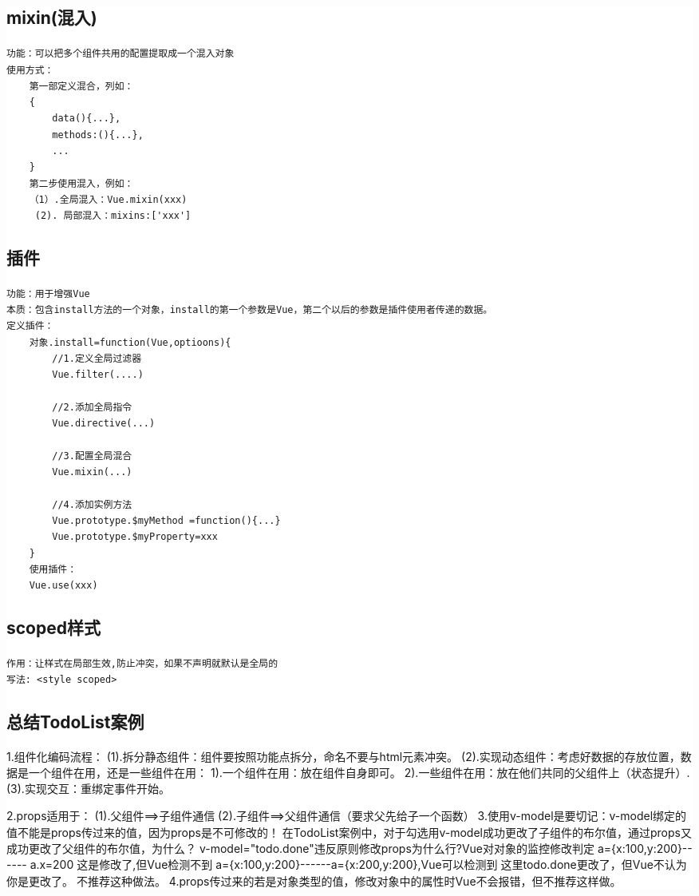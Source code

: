 
## mixin(混入)
    功能：可以把多个组件共用的配置提取成一个混入对象
    使用方式：
        第一部定义混合，列如：
        {
            data(){...},
            methods:(){...},
            ...
        }
        第二步使用混入，例如：
        （1）.全局混入：Vue.mixin(xxx)
         (2). 局部混入：mixins:['xxx']

## 插件
    功能：用于增强Vue
    本质：包含install方法的一个对象，install的第一个参数是Vue，第二个以后的参数是插件使用者传递的数据。
    定义插件：
        对象.install=function(Vue,optioons){
            //1.定义全局过滤器
            Vue.filter(....)

            //2.添加全局指令
            Vue.directive(...)

            //3.配置全局混合
            Vue.mixin(...)

            //4.添加实例方法
            Vue.prototype.$myMethod =function(){...}
            Vue.prototype.$myProperty=xxx
        }
        使用插件：
        Vue.use(xxx)

##  scoped样式
    作用：让样式在局部生效,防止冲突，如果不声明就默认是全局的
    写法: <style scoped>

##  总结TodoList案例
1.组件化编码流程：
    (1).拆分静态组件：组件要按照功能点拆分，命名不要与html元素冲突。
    (2).实现动态组件：考虑好数据的存放位置，数据是一个组件在用，还是一些组件在用：
        1).一个组件在用：放在组件自身即可。
        2).一些组件在用：放在他们共同的父组件上（状态提升）.
    (3).实现交互：重绑定事件开始。

2.props适用于：
    (1).父组件==>子组件通信
    (2).子组件==>父组件通信（要求父先给子一个函数）
3.使用v-model是要切记：v-model绑定的值不能是props传过来的值，因为props是不可修改的！
在TodoList案例中，对于勾选用v-model成功更改了子组件的布尔值，通过props又成功更改了父组件的布尔值，为什么？
  v-model="todo.done"违反原则修改props为什么行?Vue对对象的监控修改判定
             a={x:100,y:200}------ a.x=200 这是修改了,但Vue检测不到
             a={x:100,y:200}------a={x:200,y:200},Vue可以检测到
这里todo.done更改了，但Vue不认为你是更改了。
不推荐这种做法。
4.props传过来的若是对象类型的值，修改对象中的属性时Vue不会报错，但不推荐这样做。
